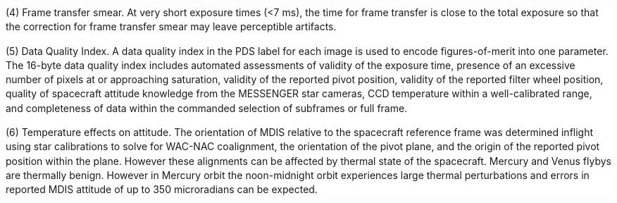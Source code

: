 (4) Frame transfer smear. At very short exposure times (<7 ms), the time
for frame transfer is close to the total exposure so that the correction
for frame transfer smear may leave perceptible artifacts.
 
(5) Data Quality Index. A data quality index in the PDS label for each
image is used to encode figures-of-merit into one parameter. The 16-byte
data quality index includes automated assessments of validity of the
exposure time, presence of an excessive number of pixels at or approaching
saturation, validity of the reported pivot position, validity of the
reported filter wheel position, quality of spacecraft attitude knowledge
from the MESSENGER star cameras, CCD temperature within a well-calibrated
range, and completeness of data within the commanded selection of
subframes or full frame.
 
(6) Temperature effects on attitude. The orientation of MDIS relative to
the spacecraft reference frame was determined inflight using star
calibrations to solve for WAC-NAC coalignment, the orientation of the
pivot plane, and the origin of the reported pivot position within the
plane. However these alignments can be affected by thermal state of the
spacecraft. Mercury and Venus flybys are thermally benign. However in
Mercury orbit the noon-midnight orbit experiences large thermal
perturbations and errors in reported MDIS attitude of up to 350
microradians can be expected.

        